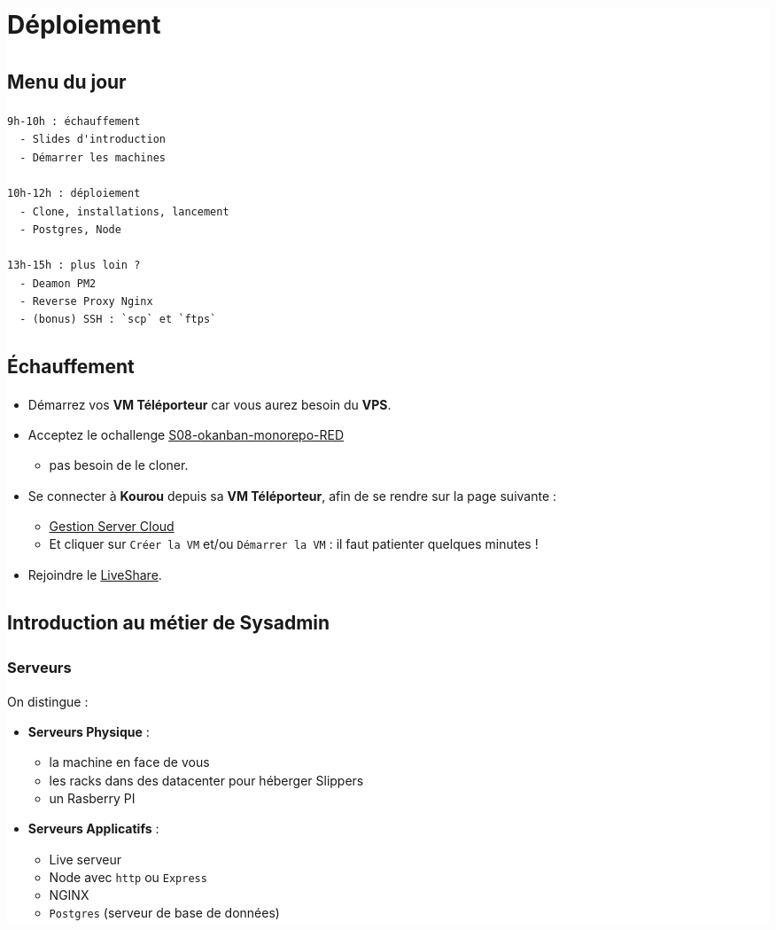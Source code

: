 # Déploiement

## Menu du jour

```
9h-10h : échauffement
  - Slides d'introduction
  - Démarrer les machines

10h-12h : déploiement
  - Clone, installations, lancement
  - Postgres, Node

13h-15h : plus loin ?
  - Deamon PM2
  - Reverse Proxy Nginx
  - (bonus) SSH : `scp` et `ftps`
```


## Échauffement

- Démarrez vos **VM Téléporteur** car vous aurez besoin du **VPS**.

- Acceptez le ochallenge [S08-okanban-monorepo-RED](https://kourou.oclock.io/o-challenge/?ref=Ty1jbG9jay1NdWZmaW4vUzA4LW9rYW5iYW4tbW9ub3JlcG8tUkVELWVuem9jbG9ja3xPLWNsb2NrLU11ZmZpbnxTMDgtb2thbmJhbi1tb25vcmVwby1SRUR8MjAyNC0wMy0xNVQwOTowMHw=)
  - pas besoin de le cloner.

- Se connecter à **Kourou** depuis sa **VM Téléporteur**, afin de se rendre sur la page suivante : 
  - [Gestion Server Cloud](https://kourou.oclock.io/ressources/vm-cloud/)
  - Et cliquer sur `Créer la VM` et/ou `Démarrer la VM` : il faut patienter quelques minutes !

- Rejoindre le [LiveShare](https://prod.liveshare.vsengsaas.visualstudio.com/join?54C48C71C7629AEF363AE61FB1A2C456CC08).


## Introduction au métier de Sysadmin

### Serveurs 

On distingue : 
- **Serveurs Physique** : 
  - la machine en face de vous
  - les racks dans des datacenter pour héberger Slippers
  - un Rasberry PI

- **Serveurs Applicatifs** : 
  - Live serveur
  - Node avec `http` ou `Express`
  - NGINX
  - `Postgres` (serveur de base de données)
